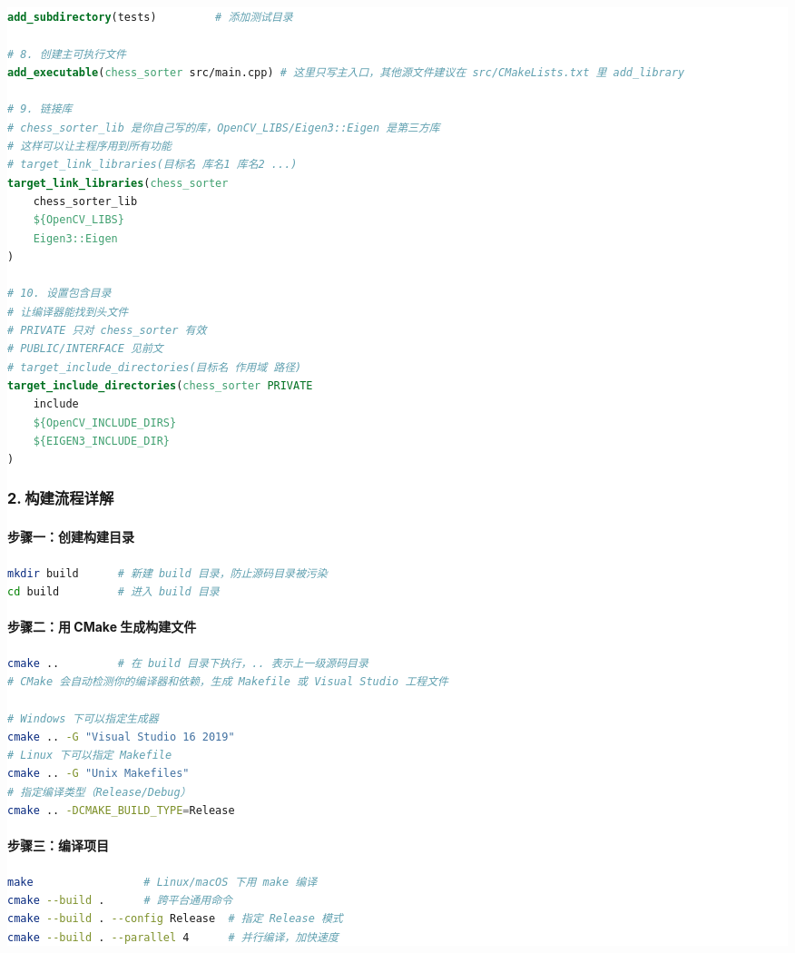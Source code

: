 ```cmake
add_subdirectory(tests)         # 添加测试目录

# 8. 创建主可执行文件
add_executable(chess_sorter src/main.cpp) # 这里只写主入口，其他源文件建议在 src/CMakeLists.txt 里 add_library

# 9. 链接库
# chess_sorter_lib 是你自己写的库，OpenCV_LIBS/Eigen3::Eigen 是第三方库
# 这样可以让主程序用到所有功能
# target_link_libraries(目标名 库名1 库名2 ...)
target_link_libraries(chess_sorter 
    chess_sorter_lib
    ${OpenCV_LIBS}
    Eigen3::Eigen
)

# 10. 设置包含目录
# 让编译器能找到头文件
# PRIVATE 只对 chess_sorter 有效
# PUBLIC/INTERFACE 见前文
# target_include_directories(目标名 作用域 路径)
target_include_directories(chess_sorter PRIVATE
    include
    ${OpenCV_INCLUDE_DIRS}
    ${EIGEN3_INCLUDE_DIR}
)
```

### 2. 构建流程详解

#### 步骤一：创建构建目录
```bash
mkdir build      # 新建 build 目录，防止源码目录被污染
cd build         # 进入 build 目录
```

#### 步骤二：用 CMake 生成构建文件
```bash
cmake ..         # 在 build 目录下执行，.. 表示上一级源码目录
# CMake 会自动检测你的编译器和依赖，生成 Makefile 或 Visual Studio 工程文件

# Windows 下可以指定生成器
cmake .. -G "Visual Studio 16 2019"
# Linux 下可以指定 Makefile
cmake .. -G "Unix Makefiles"
# 指定编译类型（Release/Debug）
cmake .. -DCMAKE_BUILD_TYPE=Release
```

#### 步骤三：编译项目
```bash
make                 # Linux/macOS 下用 make 编译
cmake --build .      # 跨平台通用命令
cmake --build . --config Release  # 指定 Release 模式
cmake --build . --parallel 4      # 并行编译，加快速度
```
